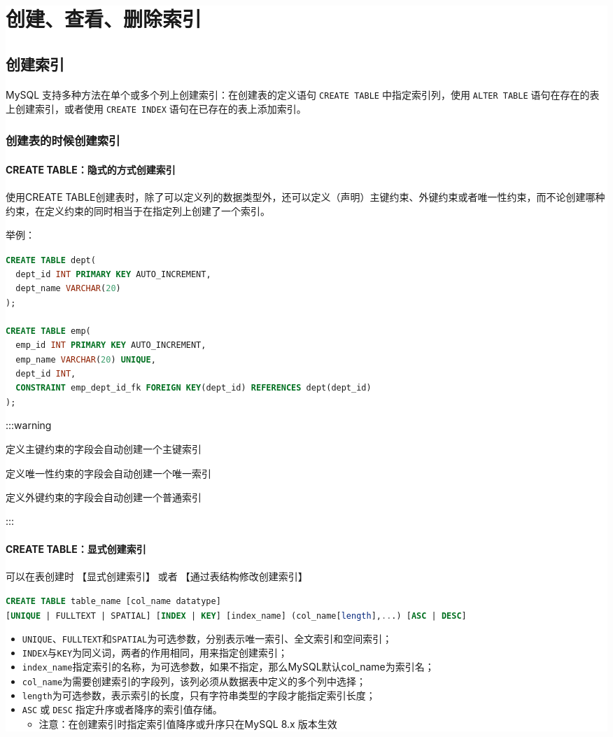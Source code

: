 # 创建、查看、删除索引

## 创建索引

MySQL 支持多种方法在单个或多个列上创建索引：在创建表的定义语句 `CREATE TABLE` 中指定索引列，使用 `ALTER TABLE` 语句在存在的表上创建索引，或者使用 `CREATE INDEX` 语句在已存在的表上添加索引。

### 创建表的时候创建索引

#### CREATE TABLE：隐式的方式创建索引

使用CREATE TABLE创建表时，除了可以定义列的数据类型外，还可以定义（声明）主键约束、外键约束或者唯一性约束，而不论创建哪种约束，在定义约束的同时相当于在指定列上创建了一个索引。

举例：

```sql
CREATE TABLE dept(
  dept_id INT PRIMARY KEY AUTO_INCREMENT,
  dept_name VARCHAR(20)
);

CREATE TABLE emp(
  emp_id INT PRIMARY KEY AUTO_INCREMENT,
  emp_name VARCHAR(20) UNIQUE,
  dept_id INT,
  CONSTRAINT emp_dept_id_fk FOREIGN KEY(dept_id) REFERENCES dept(dept_id)
);
```

:::warning

定义主键约束的字段会自动创建一个主键索引

定义唯一性约束的字段会自动创建一个唯一索引

定义外键约束的字段会自动创建一个普通索引

:::

#### CREATE TABLE：显式创建索引

可以在表创建时 【显式创建索引】 或者 【通过表结构修改创建索引】

```sql
CREATE TABLE table_name [col_name datatype]
[UNIQUE | FULLTEXT | SPATIAL] [INDEX | KEY] [index_name] (col_name[length],...) [ASC | DESC]

```

- `UNIQUE`、`FULLTEXT`和`SPATIAL`为可选参数，分别表示唯一索引、全文索引和空间索引；
- `INDEX`与`KEY`为同义词，两者的作用相同，用来指定创建索引；
- `index_name`指定索引的名称，为可选参数，如果不指定，那么MySQL默认col_name为索引名；
- `col_name`为需要创建索引的字段列，该列必须从数据表中定义的多个列中选择；
- `length`为可选参数，表示索引的长度，只有字符串类型的字段才能指定索引长度；
- `ASC` 或 `DESC` 指定升序或者降序的索引值存储。
  - 注意：在创建索引时指定索引值降序或升序只在MySQL 8.x 版本生效

